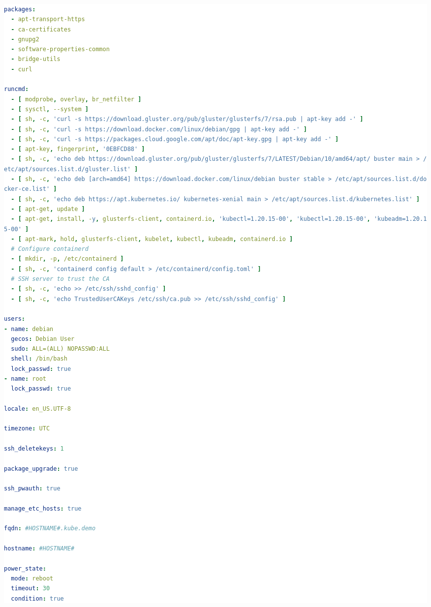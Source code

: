 ```yaml
packages: 
  - apt-transport-https
  - ca-certificates
  - gnupg2
  - software-properties-common
  - bridge-utils
  - curl

runcmd:
  - [ modprobe, overlay, br_netfilter ]
  - [ sysctl, --system ]
  - [ sh, -c, 'curl -s https://download.gluster.org/pub/gluster/glusterfs/7/rsa.pub | apt-key add -' ]
  - [ sh, -c, 'curl -s https://download.docker.com/linux/debian/gpg | apt-key add -' ]
  - [ sh, -c, 'curl -s https://packages.cloud.google.com/apt/doc/apt-key.gpg | apt-key add -' ]
  - [ apt-key, fingerprint, '0EBFCD88' ]
  - [ sh, -c, 'echo deb https://download.gluster.org/pub/gluster/glusterfs/7/LATEST/Debian/10/amd64/apt/ buster main > /etc/apt/sources.list.d/gluster.list' ]
  - [ sh, -c, 'echo deb [arch=amd64] https://download.docker.com/linux/debian buster stable > /etc/apt/sources.list.d/docker-ce.list' ]
  - [ sh, -c, 'echo deb https://apt.kubernetes.io/ kubernetes-xenial main > /etc/apt/sources.list.d/kubernetes.list' ]
  - [ apt-get, update ]
  - [ apt-get, install, -y, glusterfs-client, containerd.io, 'kubectl=1.20.15-00', 'kubectl=1.20.15-00', 'kubeadm=1.20.15-00' ]
  - [ apt-mark, hold, glusterfs-client, kubelet, kubectl, kubeadm, containerd.io ]
  # Configure containerd
  - [ mkdir, -p, /etc/containerd ]
  - [ sh, -c, 'containerd config default > /etc/containerd/config.toml' ]
  # SSH server to trust the CA
  - [ sh, -c, 'echo >> /etc/ssh/sshd_config' ]
  - [ sh, -c, 'echo TrustedUserCAKeys /etc/ssh/ca.pub >> /etc/ssh/sshd_config' ]

users:
- name: debian
  gecos: Debian User
  sudo: ALL=(ALL) NOPASSWD:ALL
  shell: /bin/bash
  lock_passwd: true
- name: root
  lock_passwd: true

locale: en_US.UTF-8

timezone: UTC

ssh_deletekeys: 1

package_upgrade: true

ssh_pwauth: true

manage_etc_hosts: true

fqdn: #HOSTNAME#.kube.demo

hostname: #HOSTNAME#

power_state:
  mode: reboot
  timeout: 30
  condition: true
```